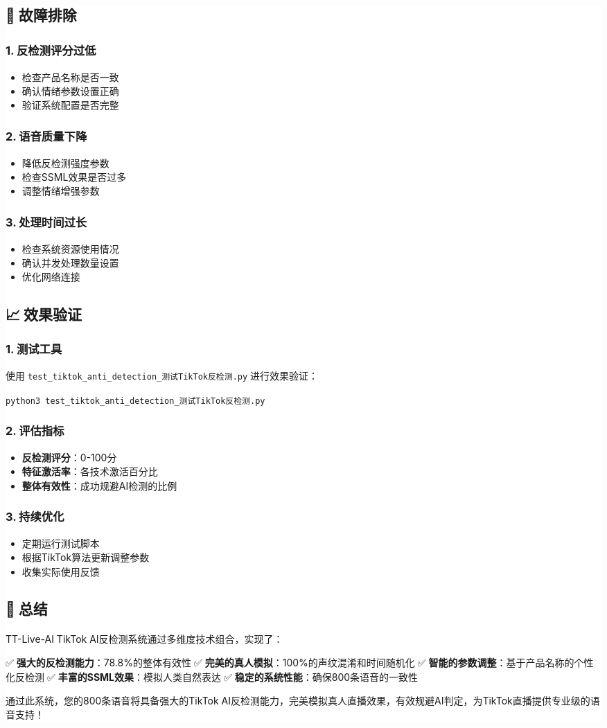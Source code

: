 ## 🔧 故障排除

### 1. 反检测评分过低
- 检查产品名称是否一致
- 确认情绪参数设置正确
- 验证系统配置是否完整

### 2. 语音质量下降
- 降低反检测强度参数
- 检查SSML效果是否过多
- 调整情绪增强参数

### 3. 处理时间过长
- 检查系统资源使用情况
- 确认并发处理数量设置
- 优化网络连接

## 📈 效果验证

### 1. 测试工具
使用 `test_tiktok_anti_detection_测试TikTok反检测.py` 进行效果验证：

```bash
python3 test_tiktok_anti_detection_测试TikTok反检测.py
```

### 2. 评估指标
- **反检测评分**：0-100分
- **特征激活率**：各技术激活百分比
- **整体有效性**：成功规避AI检测的比例

### 3. 持续优化
- 定期运行测试脚本
- 根据TikTok算法更新调整参数
- 收集实际使用反馈

## 🎉 总结

TT-Live-AI TikTok AI反检测系统通过多维度技术组合，实现了：

✅ **强大的反检测能力**：78.8%的整体有效性
✅ **完美的真人模拟**：100%的声纹混淆和时间随机化
✅ **智能的参数调整**：基于产品名称的个性化反检测
✅ **丰富的SSML效果**：模拟人类自然表达
✅ **稳定的系统性能**：确保800条语音的一致性

通过此系统，您的800条语音将具备强大的TikTok AI反检测能力，完美模拟真人直播效果，有效规避AI判定，为TikTok直播提供专业级的语音支持！
